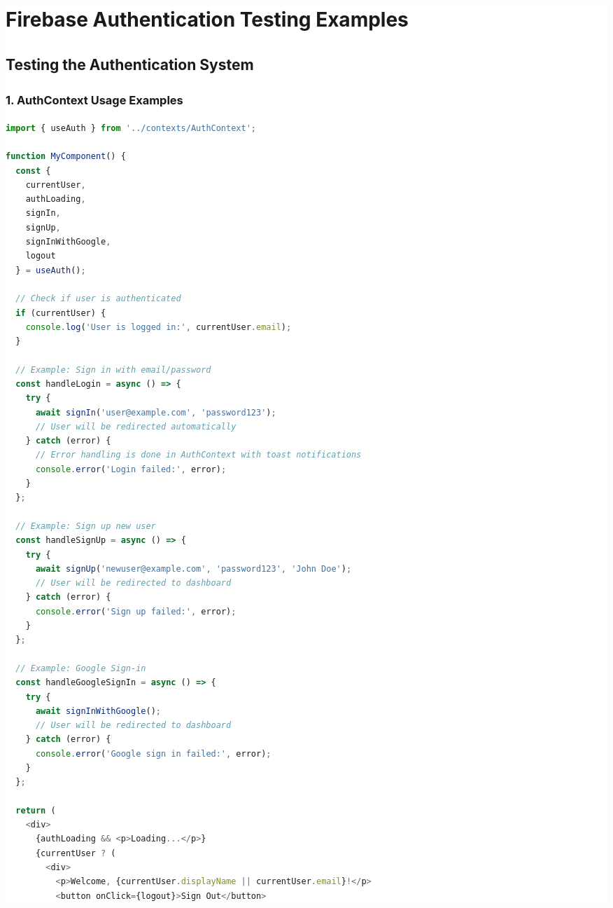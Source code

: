 # Firebase Authentication Testing Examples

## Testing the Authentication System

### 1. AuthContext Usage Examples

```javascript
import { useAuth } from '../contexts/AuthContext';

function MyComponent() {
  const { 
    currentUser, 
    authLoading, 
    signIn, 
    signUp, 
    signInWithGoogle, 
    logout 
  } = useAuth();

  // Check if user is authenticated
  if (currentUser) {
    console.log('User is logged in:', currentUser.email);
  }

  // Example: Sign in with email/password
  const handleLogin = async () => {
    try {
      await signIn('user@example.com', 'password123');
      // User will be redirected automatically
    } catch (error) {
      // Error handling is done in AuthContext with toast notifications
      console.error('Login failed:', error);
    }
  };

  // Example: Sign up new user
  const handleSignUp = async () => {
    try {
      await signUp('newuser@example.com', 'password123', 'John Doe');
      // User will be redirected to dashboard
    } catch (error) {
      console.error('Sign up failed:', error);
    }
  };

  // Example: Google Sign-in
  const handleGoogleSignIn = async () => {
    try {
      await signInWithGoogle();
      // User will be redirected to dashboard
    } catch (error) {
      console.error('Google sign in failed:', error);
    }
  };

  return (
    <div>
      {authLoading && <p>Loading...</p>}
      {currentUser ? (
        <div>
          <p>Welcome, {currentUser.displayName || currentUser.email}!</p>
          <button onClick={logout}>Sign Out</button>
```